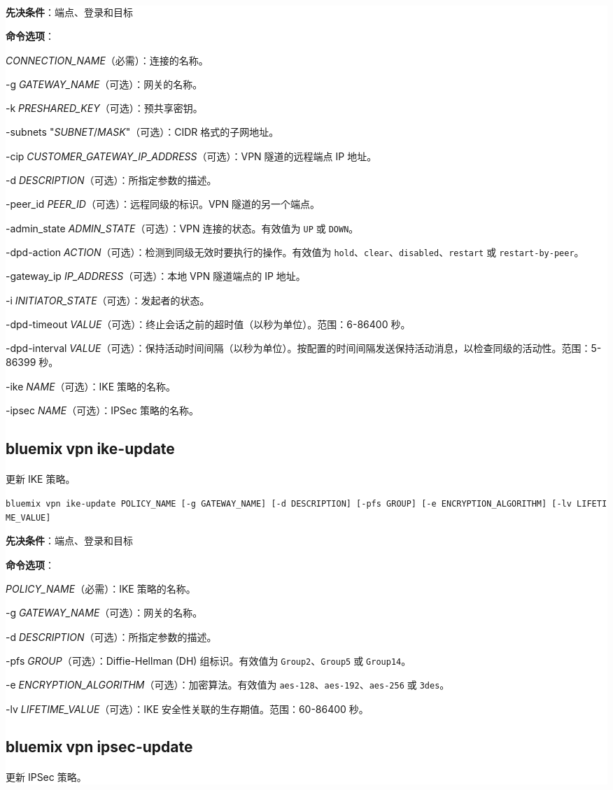 **先决条件**：端点、登录和目标

**命令选项**：

*CONNECTION_NAME*（必需）：连接的名称。

-g *GATEWAY_NAME*（可选）：网关的名称。

-k *PRESHARED_KEY*（可选）：预共享密钥。

-subnets "*SUBNET*/*MASK*"（可选）：CIDR 格式的子网地址。

-cip *CUSTOMER_GATEWAY_IP_ADDRESS*（可选）：VPN 隧道的远程端点 IP 地址。

-d *DESCRIPTION*（可选）：所指定参数的描述。

-peer_id *PEER_ID*（可选）：远程同级的标识。VPN 隧道的另一个端点。

-admin_state *ADMIN_STATE*（可选）：VPN 连接的状态。有效值为 `UP` 或 `DOWN`。

-dpd-action *ACTION*（可选）：检测到同级无效时要执行的操作。有效值为 `hold`、`clear`、`disabled`、`restart` 或 `restart-by-peer`。

-gateway_ip *IP_ADDRESS*（可选）：本地 VPN 隧道端点的 IP 地址。

-i *INITIATOR_STATE*（可选）：发起者的状态。

-dpd-timeout *VALUE*（可选）：终止会话之前的超时值（以秒为单位）。范围：6-86400 秒。

-dpd-interval *VALUE*（可选）：保持活动时间间隔（以秒为单位）。按配置的时间间隔发送保持活动消息，以检查同级的活动性。范围：5-86399 秒。

-ike *NAME*（可选）：IKE 策略的名称。

-ipsec *NAME*（可选）：IPSec 策略的名称。


## bluemix vpn ike-update
更新 IKE 策略。

```
bluemix vpn ike-update POLICY_NAME [-g GATEWAY_NAME] [-d DESCRIPTION] [-pfs GROUP] [-e ENCRYPTION_ALGORITHM] [-lv LIFETIME_VALUE]
```

**先决条件**：端点、登录和目标

**命令选项**：

*POLICY_NAME*（必需）：IKE 策略的名称。

-g *GATEWAY_NAME*（可选）：网关的名称。

-d *DESCRIPTION*（可选）：所指定参数的描述。

-pfs *GROUP*（可选）：Diffie-Hellman (DH) 组标识。有效值为 `Group2`、`Group5` 或 `Group14`。

-e *ENCRYPTION_ALGORITHM*（可选）：加密算法。有效值为 `aes-128`、`aes-192`、`aes-256` 或 `3des`。

-lv *LIFETIME_VALUE*（可选）：IKE 安全性关联的生存期值。范围：60-86400 秒。


## bluemix vpn ipsec-update
更新 IPSec 策略。
